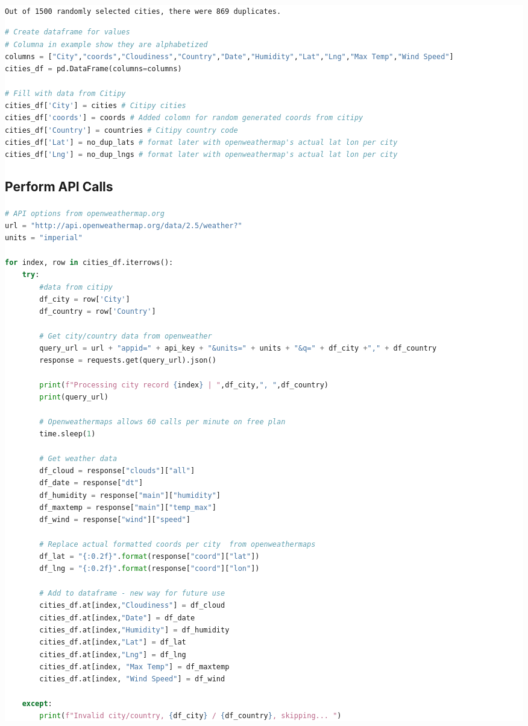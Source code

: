     Out of 1500 randomly selected cities, there were 869 duplicates.



```python
# Create dataframe for values
# Columna in example show they are alphabetized
columns = ["City","coords","Cloudiness","Country","Date","Humidity","Lat","Lng","Max Temp","Wind Speed"]
cities_df = pd.DataFrame(columns=columns)

# Fill with data from Citipy
cities_df['City'] = cities # Citipy cities 
cities_df['coords'] = coords # Added colomn for random generated coords from citipy 
cities_df['Country'] = countries # Citipy country code
cities_df['Lat'] = no_dup_lats # format later with openweathermap's actual lat lon per city
cities_df['Lng'] = no_dup_lngs # format later with openweathermap's actual lat lon per city
```

## Perform API Calls


```python
# API options from openweathermap.org
url = "http://api.openweathermap.org/data/2.5/weather?" 
units = "imperial"

for index, row in cities_df.iterrows():   
    try:
        #data from citipy
        df_city = row['City']
        df_country = row['Country']
        
        # Get city/country data from openweather
        query_url = url + "appid=" + api_key + "&units=" + units + "&q=" + df_city +"," + df_country
        response = requests.get(query_url).json()
        
        print(f"Processing city record {index} | ",df_city,", ",df_country)
        print(query_url)
        
        # Openweathermaps allows 60 calls per minute on free plan
        time.sleep(1) 
        
        # Get weather data 
        df_cloud = response["clouds"]["all"]
        df_date = response["dt"]
        df_humidity = response["main"]["humidity"]
        df_maxtemp = response["main"]["temp_max"]
        df_wind = response["wind"]["speed"]
        
        # Replace actual formatted coords per city  from openweathermaps
        df_lat = "{:0.2f}".format(response["coord"]["lat"]) 
        df_lng = "{:0.2f}".format(response["coord"]["lon"])
        
        # Add to dataframe - new way for future use
        cities_df.at[index,"Cloudiness"] = df_cloud
        cities_df.at[index,"Date"] = df_date
        cities_df.at[index,"Humidity"] = df_humidity
        cities_df.at[index,"Lat"] = df_lat
        cities_df.at[index,"Lng"] = df_lng
        cities_df.at[index, "Max Temp"] = df_maxtemp
        cities_df.at[index, "Wind Speed"] = df_wind
                
    except:
        print(f"Invalid city/country, {df_city} / {df_country}, skipping... ")
```